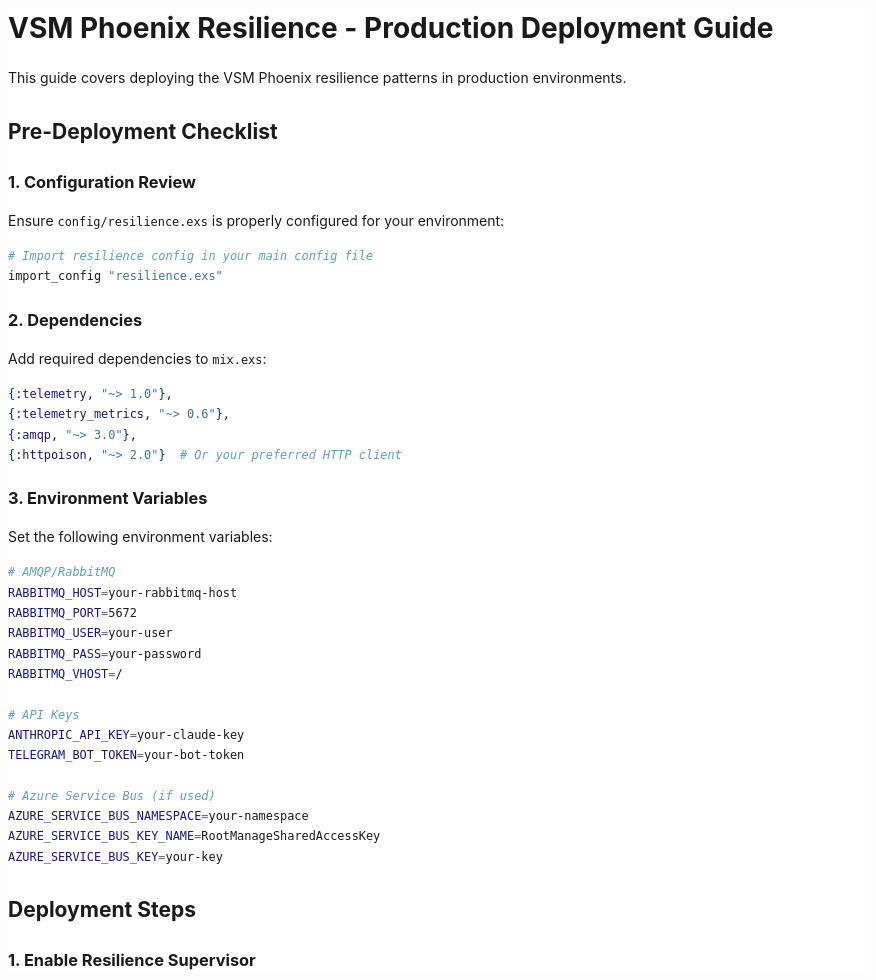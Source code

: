 # VSM Phoenix Resilience - Production Deployment Guide

This guide covers deploying the VSM Phoenix resilience patterns in production environments.

## Pre-Deployment Checklist

### 1. Configuration Review

Ensure `config/resilience.exs` is properly configured for your environment:

```elixir
# Import resilience config in your main config file
import_config "resilience.exs"
```

### 2. Dependencies

Add required dependencies to `mix.exs`:

```elixir
{:telemetry, "~> 1.0"},
{:telemetry_metrics, "~> 0.6"},
{:amqp, "~> 3.0"},
{:httpoison, "~> 2.0"}  # Or your preferred HTTP client
```

### 3. Environment Variables

Set the following environment variables:

```bash
# AMQP/RabbitMQ
RABBITMQ_HOST=your-rabbitmq-host
RABBITMQ_PORT=5672
RABBITMQ_USER=your-user
RABBITMQ_PASS=your-password
RABBITMQ_VHOST=/

# API Keys
ANTHROPIC_API_KEY=your-claude-key
TELEGRAM_BOT_TOKEN=your-bot-token

# Azure Service Bus (if used)
AZURE_SERVICE_BUS_NAMESPACE=your-namespace
AZURE_SERVICE_BUS_KEY_NAME=RootManageSharedAccessKey
AZURE_SERVICE_BUS_KEY=your-key
```

## Deployment Steps

### 1. Enable Resilience Supervisor
